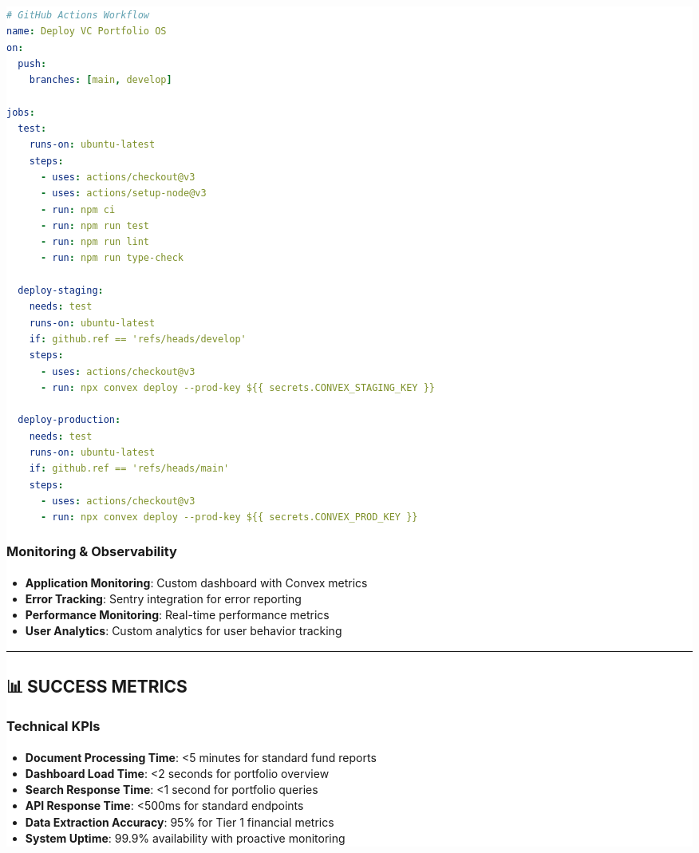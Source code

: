 ```yaml
# GitHub Actions Workflow
name: Deploy VC Portfolio OS
on:
  push:
    branches: [main, develop]

jobs:
  test:
    runs-on: ubuntu-latest
    steps:
      - uses: actions/checkout@v3
      - uses: actions/setup-node@v3
      - run: npm ci
      - run: npm run test
      - run: npm run lint
      - run: npm run type-check

  deploy-staging:
    needs: test
    runs-on: ubuntu-latest
    if: github.ref == 'refs/heads/develop'
    steps:
      - uses: actions/checkout@v3
      - run: npx convex deploy --prod-key ${{ secrets.CONVEX_STAGING_KEY }}

  deploy-production:
    needs: test
    runs-on: ubuntu-latest
    if: github.ref == 'refs/heads/main'
    steps:
      - uses: actions/checkout@v3
      - run: npx convex deploy --prod-key ${{ secrets.CONVEX_PROD_KEY }}
```

### Monitoring & Observability

- **Application Monitoring**: Custom dashboard with Convex metrics
- **Error Tracking**: Sentry integration for error reporting
- **Performance Monitoring**: Real-time performance metrics
- **User Analytics**: Custom analytics for user behavior tracking

---

## 📊 SUCCESS METRICS

### Technical KPIs

- **Document Processing Time**: <5 minutes for standard fund reports
- **Dashboard Load Time**: <2 seconds for portfolio overview
- **Search Response Time**: <1 second for portfolio queries
- **API Response Time**: <500ms for standard endpoints
- **Data Extraction Accuracy**: 95% for Tier 1 financial metrics
- **System Uptime**: 99.9% availability with proactive monitoring
